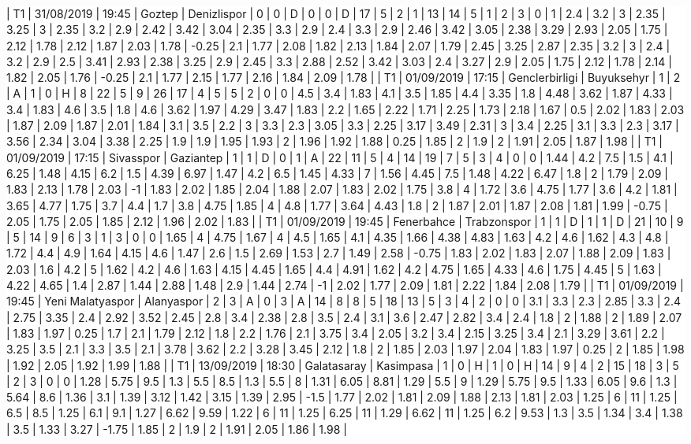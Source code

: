 | T1  | 31/08/2019 | 19:45 | Goztep           | Denizlispor      | 0    | 0    | D   | 0    | 0    | D   | 17  | 5   | 2   | 1   | 13  | 14  | 5   | 1   | 2   | 3   | 0   | 1   | 2.4   | 3.2   | 3     | 2.35 | 3.25 | 3    | 2.35 | 3.2  | 2.9  | 2.42 | 3.42 | 3.04  | 2.35 | 3.3  | 2.9  | 2.4  | 3.3  | 2.9  | 2.46 | 3.42 | 3.05  | 2.38 | 3.29 | 2.93  | 2.05     | 1.75     | 2.12  | 1.78  | 2.12    | 1.87    | 2.03    | 1.78    | -0.25 | 2.1     | 1.77    | 2.08 | 1.82 | 2.13   | 1.84   | 2.07   | 1.79   | 2.45   | 3.25   | 2.87   | 2.35 | 3.2  | 3    | 2.4  | 3.2  | 2.9  | 2.5   | 3.41  | 2.93  | 2.38 | 3.25 | 2.9  | 2.45 | 3.3  | 2.88 | 2.52  | 3.42  | 3.03  | 2.4   | 3.27  | 2.9   | 2.05      | 1.75      | 2.12   | 1.78   | 2.14     | 1.82     | 2.05     | 1.76     | -0.25 | 2.1      | 1.77     | 2.15  | 1.77  | 2.16    | 1.84    | 2.09    | 1.78    |
| T1  | 01/09/2019 | 17:15 | Genclerbirligi   | Buyuksehyr       | 1    | 2    | A   | 1    | 0    | H   | 8   | 22  | 5   | 9   | 26  | 17  | 4   | 5   | 5   | 2   | 0   | 0   | 4.5   | 3.4   | 1.83  | 4.1  | 3.5  | 1.85 | 4.4  | 3.35 | 1.8  | 4.48 | 3.62 | 1.87  | 4.33 | 3.4  | 1.83 | 4.6  | 3.5  | 1.8  | 4.6  | 3.62 | 1.97  | 4.29 | 3.47 | 1.83  | 2.2      | 1.65     | 2.22  | 1.71  | 2.25    | 1.73    | 2.18    | 1.67    | 0.5   | 2.02    | 1.83    | 2.03 | 1.87 | 2.09   | 1.87   | 2.01   | 1.84   | 3.1    | 3.5    | 2.2    | 3    | 3.3  | 2.3  | 3.05 | 3.3  | 2.25 | 3.17  | 3.49  | 2.31  | 3    | 3.4  | 2.25 | 3.1  | 3.3  | 2.3  | 3.17  | 3.56  | 2.34  | 3.04  | 3.38  | 2.25  | 1.9       | 1.9       | 1.95   | 1.93   | 2        | 1.96     | 1.92     | 1.88     | 0.25  | 1.85     | 2        | 1.9   | 2     | 1.91    | 2.05    | 1.87    | 1.98    |
| T1  | 01/09/2019 | 17:15 | Sivasspor        | Gaziantep        | 1    | 1    | D   | 0    | 1    | A   | 22  | 11  | 5   | 4   | 14  | 19  | 7   | 5   | 3   | 4   | 0   | 0   | 1.44  | 4.2   | 7.5   | 1.5  | 4.1  | 6.25 | 1.48 | 4.15 | 6.2  | 1.5  | 4.39 | 6.97  | 1.47 | 4.2  | 6.5  | 1.45 | 4.33 | 7    | 1.56 | 4.45 | 7.5   | 1.48 | 4.22 | 6.47  | 1.8      | 2        | 1.79  | 2.09  | 1.83    | 2.13    | 1.78    | 2.03    | -1    | 1.83    | 2.02    | 1.85 | 2.04 | 1.88   | 2.07   | 1.83   | 2.02   | 1.75   | 3.8    | 4      | 1.72 | 3.6  | 4.75 | 1.77 | 3.6  | 4.2  | 1.81  | 3.65  | 4.77  | 1.75 | 3.7  | 4.4  | 1.7  | 3.8  | 4.75 | 1.85  | 4     | 4.8   | 1.77  | 3.64  | 4.43  | 1.8       | 2         | 1.87   | 2.01   | 1.87     | 2.08     | 1.81     | 1.99     | -0.75 | 2.05     | 1.75     | 2.05  | 1.85  | 2.12    | 1.96    | 2.02    | 1.83    |
| T1  | 01/09/2019 | 19:45 | Fenerbahce       | Trabzonspor      | 1    | 1    | D   | 1    | 1    | D   | 21  | 10  | 9   | 5   | 14  | 9   | 6   | 3   | 1   | 3   | 0   | 0   | 1.65  | 4     | 4.75  | 1.67 | 4    | 4.5  | 1.65 | 4.1  | 4.35 | 1.66 | 4.38 | 4.83  | 1.63 | 4.2  | 4.6  | 1.62 | 4.3  | 4.8  | 1.72 | 4.4  | 4.9   | 1.64 | 4.15 | 4.6   | 1.47     | 2.6      | 1.5   | 2.69  | 1.53    | 2.7     | 1.49    | 2.58    | -0.75 | 1.83    | 2.02    | 1.83 | 2.07 | 1.88   | 2.09   | 1.83   | 2.03   | 1.6    | 4.2    | 5      | 1.62 | 4.2  | 4.6  | 1.63 | 4.15 | 4.45 | 1.65  | 4.4   | 4.91  | 1.62 | 4.2  | 4.75 | 1.65 | 4.33 | 4.6  | 1.75  | 4.45  | 5     | 1.63  | 4.22  | 4.65  | 1.4       | 2.87      | 1.44   | 2.88   | 1.48     | 2.9      | 1.44     | 2.74     | -1    | 2.02     | 1.77     | 2.09  | 1.81  | 2.22    | 1.84    | 2.08    | 1.79    |
| T1  | 01/09/2019 | 19:45 | Yeni Malatyaspor | Alanyaspor       | 2    | 3    | A   | 0    | 3    | A   | 14  | 8   | 8   | 5   | 18  | 13  | 5   | 3   | 4   | 2   | 0   | 0   | 3.1   | 3.3   | 2.3   | 2.85 | 3.3  | 2.4  | 2.75 | 3.35 | 2.4  | 2.92 | 3.52 | 2.45  | 2.8  | 3.4  | 2.38 | 2.8  | 3.5  | 2.4  | 3.1  | 3.6  | 2.47  | 2.82 | 3.4  | 2.4   | 1.8      | 2        | 1.88  | 2     | 1.89    | 2.07    | 1.83    | 1.97    | 0.25  | 1.7     | 2.1     | 1.79 | 2.12 | 1.8    | 2.2    | 1.76   | 2.1    | 3.75   | 3.4    | 2.05   | 3.2  | 3.4  | 2.15 | 3.25 | 3.4  | 2.1  | 3.29  | 3.61  | 2.2   | 3.25 | 3.5  | 2.1  | 3.3  | 3.5  | 2.1  | 3.78  | 3.62  | 2.2   | 3.28  | 3.45  | 2.12  | 1.8       | 2         | 1.85   | 2.03   | 1.97     | 2.04     | 1.83     | 1.97     | 0.25  | 2        | 1.85     | 1.98  | 1.92  | 2.05    | 1.92    | 1.99    | 1.88    |
| T1  | 13/09/2019 | 18:30 | Galatasaray      | Kasimpasa        | 1    | 0    | H   | 1    | 0    | H   | 14  | 9   | 4   | 2   | 15  | 18  | 3   | 5   | 2   | 3   | 0   | 0   | 1.28  | 5.75  | 9.5   | 1.3  | 5.5  | 8.5  | 1.3  | 5.5  | 8    | 1.31 | 6.05 | 8.81  | 1.29 | 5.5  | 9    | 1.29 | 5.75 | 9.5  | 1.33 | 6.05 | 9.6   | 1.3  | 5.64 | 8.6   | 1.36     | 3.1      | 1.39  | 3.12  | 1.42    | 3.15    | 1.39    | 2.95    | -1.5  | 1.77    | 2.02    | 1.81 | 2.09 | 1.88   | 2.13   | 1.81   | 2.03   | 1.25   | 6      | 11     | 1.25 | 6.5  | 8.5  | 1.25 | 6.1  | 9.1  | 1.27  | 6.62  | 9.59  | 1.22 | 6    | 11   | 1.25 | 6.25 | 11   | 1.29  | 6.62  | 11    | 1.25  | 6.2   | 9.53  | 1.3       | 3.5       | 1.34   | 3.4    | 1.38     | 3.5      | 1.33     | 3.27     | -1.75 | 1.85     | 2        | 1.9   | 2     | 1.91    | 2.05    | 1.86    | 1.98    |